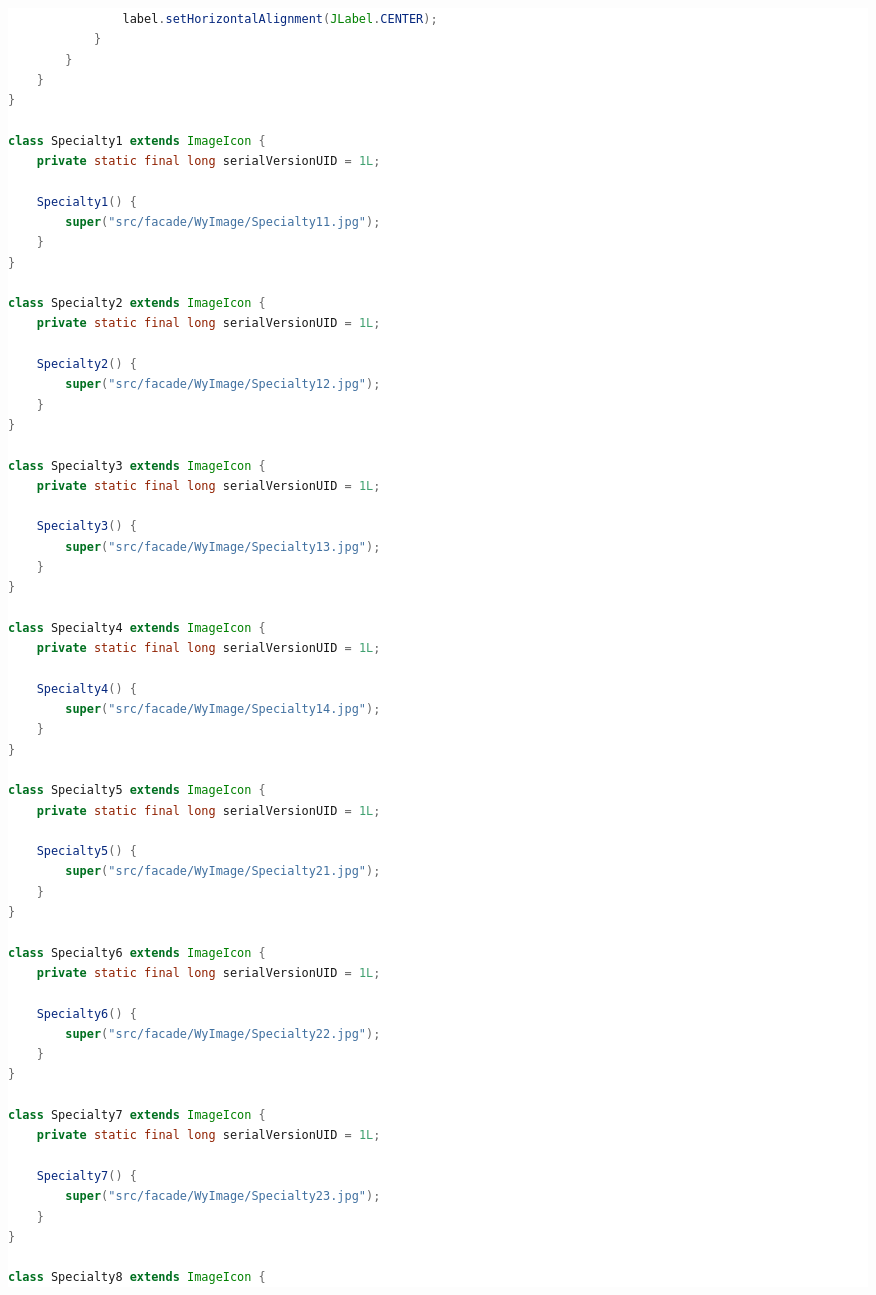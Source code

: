 ```java
                label.setHorizontalAlignment(JLabel.CENTER);
            }
        }
    }
}

class Specialty1 extends ImageIcon {
    private static final long serialVersionUID = 1L;

    Specialty1() {
        super("src/facade/WyImage/Specialty11.jpg");
    }
}

class Specialty2 extends ImageIcon {
    private static final long serialVersionUID = 1L;

    Specialty2() {
        super("src/facade/WyImage/Specialty12.jpg");
    }
}

class Specialty3 extends ImageIcon {
    private static final long serialVersionUID = 1L;

    Specialty3() {
        super("src/facade/WyImage/Specialty13.jpg");
    }
}

class Specialty4 extends ImageIcon {
    private static final long serialVersionUID = 1L;

    Specialty4() {
        super("src/facade/WyImage/Specialty14.jpg");
    }
}

class Specialty5 extends ImageIcon {
    private static final long serialVersionUID = 1L;

    Specialty5() {
        super("src/facade/WyImage/Specialty21.jpg");
    }
}

class Specialty6 extends ImageIcon {
    private static final long serialVersionUID = 1L;

    Specialty6() {
        super("src/facade/WyImage/Specialty22.jpg");
    }
}

class Specialty7 extends ImageIcon {
    private static final long serialVersionUID = 1L;

    Specialty7() {
        super("src/facade/WyImage/Specialty23.jpg");
    }
}

class Specialty8 extends ImageIcon {
```